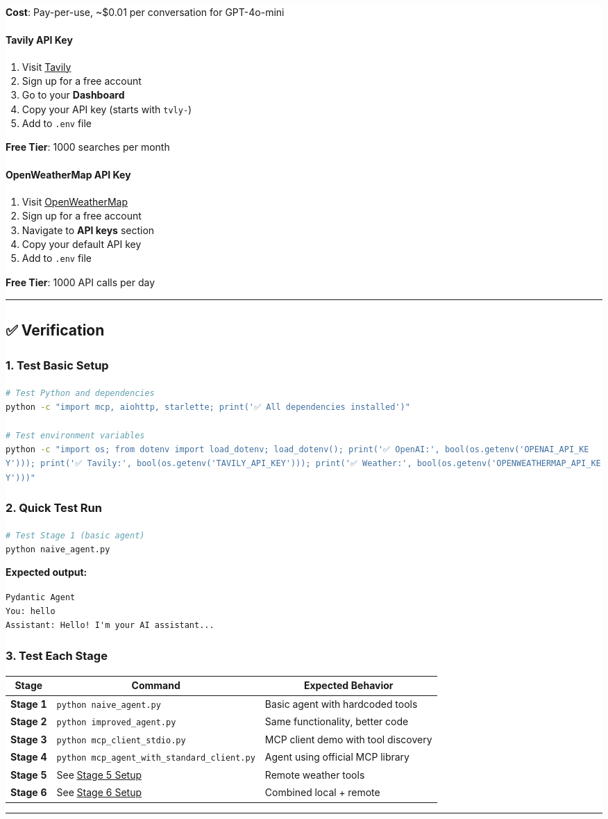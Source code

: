 **Cost**: Pay-per-use, ~$0.01 per conversation for GPT-4o-mini

#### **Tavily API Key**
1. Visit [Tavily](https://tavily.com/)
2. Sign up for a free account
3. Go to your **Dashboard**
4. Copy your API key (starts with `tvly-`)
5. Add to `.env` file

**Free Tier**: 1000 searches per month

#### **OpenWeatherMap API Key**
1. Visit [OpenWeatherMap](https://openweathermap.org/api)
2. Sign up for a free account
3. Navigate to **API keys** section
4. Copy your default API key
5. Add to `.env` file

**Free Tier**: 1000 API calls per day

---

## ✅ Verification

### 1. Test Basic Setup

```bash
# Test Python and dependencies
python -c "import mcp, aiohttp, starlette; print('✅ All dependencies installed')"

# Test environment variables
python -c "import os; from dotenv import load_dotenv; load_dotenv(); print('✅ OpenAI:', bool(os.getenv('OPENAI_API_KEY'))); print('✅ Tavily:', bool(os.getenv('TAVILY_API_KEY'))); print('✅ Weather:', bool(os.getenv('OPENWEATHERMAP_API_KEY')))"
```

### 2. Quick Test Run

```bash
# Test Stage 1 (basic agent)
python naive_agent.py
```

**Expected output:**
```
Pydantic Agent
You: hello
Assistant: Hello! I'm your AI assistant...
```

### 3. Test Each Stage

| Stage | Command | Expected Behavior |
|-------|---------|-------------------|
| **Stage 1** | `python naive_agent.py` | Basic agent with hardcoded tools |
| **Stage 2** | `python improved_agent.py` | Same functionality, better code |
| **Stage 3** | `python mcp_client_stdio.py` | MCP client demo with tool discovery |
| **Stage 4** | `python mcp_agent_with_standard_client.py` | Agent using official MCP library |
| **Stage 5** | See [Stage 5 Setup](#stage-5-sse-weather-service) | Remote weather tools |
| **Stage 6** | See [Stage 6 Setup](#stage-6-multi-transport) | Combined local + remote |

---
